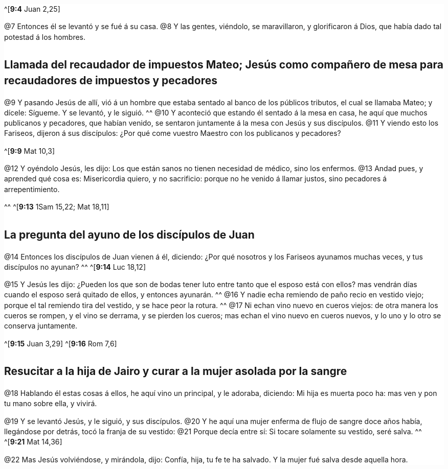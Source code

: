 ^[**9:4** Juan 2,25]

@7 Entonces él se levantó y se fué á su casa. @8 Y las gentes, viéndolo, se maravillaron, y glorificaron á Dios, que había dado tal potestad á los hombres. 



## Llamada del recaudador de impuestos Mateo; Jesús como compañero de mesa para recaudadores de impuestos y pecadores
@9 Y pasando Jesús de allí, vió á un hombre que estaba sentado al banco de los públicos tributos, el cual se llamaba Mateo; y dícele: Sígueme. Y se levantó, y le siguió. ^^ @10 Y aconteció que estando él sentado á la mesa en casa, he aquí que muchos publicanos y pecadores, que habían venido, se sentaron juntamente á la mesa con Jesús y sus discípulos. @11 Y viendo esto los Fariseos, dijeron á sus discípulos: ¿Por qué come vuestro Maestro con los publicanos y pecadores? 

^[**9:9** Mat 10,3]

@12 Y oyéndolo Jesús, les dijo: Los que están sanos no tienen necesidad de médico, sino los enfermos. @13 Andad pues, y aprended qué cosa es: Misericordia quiero, y no sacrificio: porque no he venido á llamar justos, sino pecadores á arrepentimiento. 

^^ 
^[**9:13** 1Sam 15,22; Mat 18,11]

## La pregunta del ayuno de los discípulos de Juan
@14 Entonces los discípulos de Juan vienen á él, diciendo: ¿Por qué nosotros y los Fariseos ayunamos muchas veces, y tus discípulos no ayunan? 
^^ 
^[**9:14** Luc 18,12]

@15 Y Jesús les dijo: ¿Pueden los que son de bodas tener luto entre tanto que el esposo está con ellos? mas vendrán días cuando el esposo será quitado de ellos, y entonces ayunarán. ^^ @16 Y nadie echa remiendo de paño recio en vestido viejo; porque el tal remiendo tira del vestido, y se hace peor la rotura. ^^ @17 Ni echan vino nuevo en cueros viejos: de otra manera los cueros se rompen, y el vino se derrama, y se pierden los cueros; mas echan el vino nuevo en cueros nuevos, y lo uno y lo otro se conserva juntamente. 


^[**9:15** Juan 3,29] ^[**9:16** Rom 7,6]

## Resucitar a la hija de Jairo y curar a la mujer asolada por la sangre
@18 Hablando él estas cosas á ellos, he aquí vino un principal, y le adoraba, diciendo: Mi hija es muerta poco ha: mas ven y pon tu mano sobre ella, y vivirá. 


@19 Y se levantó Jesús, y le siguió, y sus discípulos. @20 Y he aquí una mujer enferma de flujo de sangre doce años había, llegándose por detrás, tocó la franja de su vestido: @21 Porque decía entre sí: Si tocare solamente su vestido, seré salva. 
^^ 
^[**9:21** Mat 14,36]

@22 Mas Jesús volviéndose, y mirándola, dijo: Confía, hija, tu fe te ha salvado. Y la mujer fué salva desde aquella hora. 

